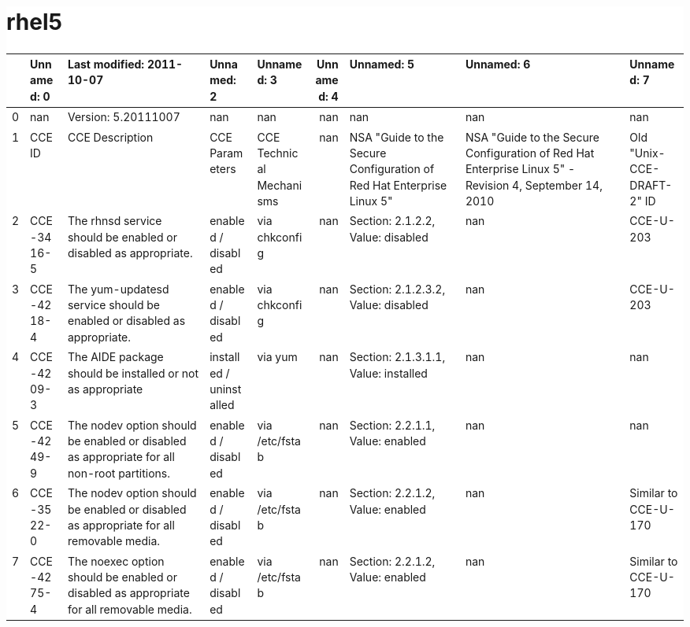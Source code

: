 # rhel5

|     | Unnamed: 0   | Last modified: 2011-10-07                                                                                                                                                                   | Unnamed: 2                                      | Unnamed: 3                                                           |   Unnamed: 4 | Unnamed: 5                                                            | Unnamed: 6                                                                                                 | Unnamed: 7                |
|----:|:-------------|:--------------------------------------------------------------------------------------------------------------------------------------------------------------------------------------------|:------------------------------------------------|:---------------------------------------------------------------------|-------------:|:----------------------------------------------------------------------|:-----------------------------------------------------------------------------------------------------------|:--------------------------|
|   0 | nan          | Version: 5.20111007                                                                                                                                                                         | nan                                             | nan                                                                  |          nan | nan                                                                   | nan                                                                                                        | nan                       |
|   1 | CCE ID       | CCE Description                                                                                                                                                                             | CCE Parameters                                  | CCE Technical Mechanisms                                             |          nan | NSA "Guide to the Secure Configuration of Red Hat Enterprise Linux 5" | NSA "Guide to the Secure Configuration of Red Hat Enterprise Linux 5" - Revision 4, September 14, 2010     | Old "Unix-CCE-DRAFT-2" ID |
|   2 | CCE-3416-5   | The rhnsd service should be enabled or disabled as appropriate.                                                                                                                             | enabled / disabled                              | via chkconfig                                                        |          nan | Section: 2.1.2.2, Value: disabled                                     | nan                                                                                                        | CCE-U-203                 |
|   3 | CCE-4218-4   | The yum-updatesd service should be enabled or disabled as appropriate.                                                                                                                      | enabled / disabled                              | via chkconfig                                                        |          nan | Section: 2.1.2.3.2, Value: disabled                                   | nan                                                                                                        | CCE-U-203                 |
|   4 | CCE-4209-3   | The AIDE package should be installed or not as appropriate                                                                                                                                  | installed / uninstalled                         | via yum                                                              |          nan | Section: 2.1.3.1.1, Value: installed                                  | nan                                                                                                        | nan                       |
|   5 | CCE-4249-9   | The nodev option should be enabled or disabled as appropriate for all non-root partitions.                                                                                                  | enabled / disabled                              | via /etc/fstab                                                       |          nan | Section: 2.2.1.1, Value: enabled                                      | nan                                                                                                        | nan                       |
|   6 | CCE-3522-0   | The nodev option should be enabled or disabled as appropriate for all removable media.                                                                                                      | enabled / disabled                              | via /etc/fstab                                                       |          nan | Section: 2.2.1.2, Value: enabled                                      | nan                                                                                                        | Similar to CCE-U-170      |
|   7 | CCE-4275-4   | The noexec option should be enabled or disabled as appropriate for all removable media.                                                                                                     | enabled / disabled                              | via /etc/fstab                                                       |          nan | Section: 2.2.1.2, Value: enabled                                      | nan                                                                                                        | Similar to CCE-U-170      |